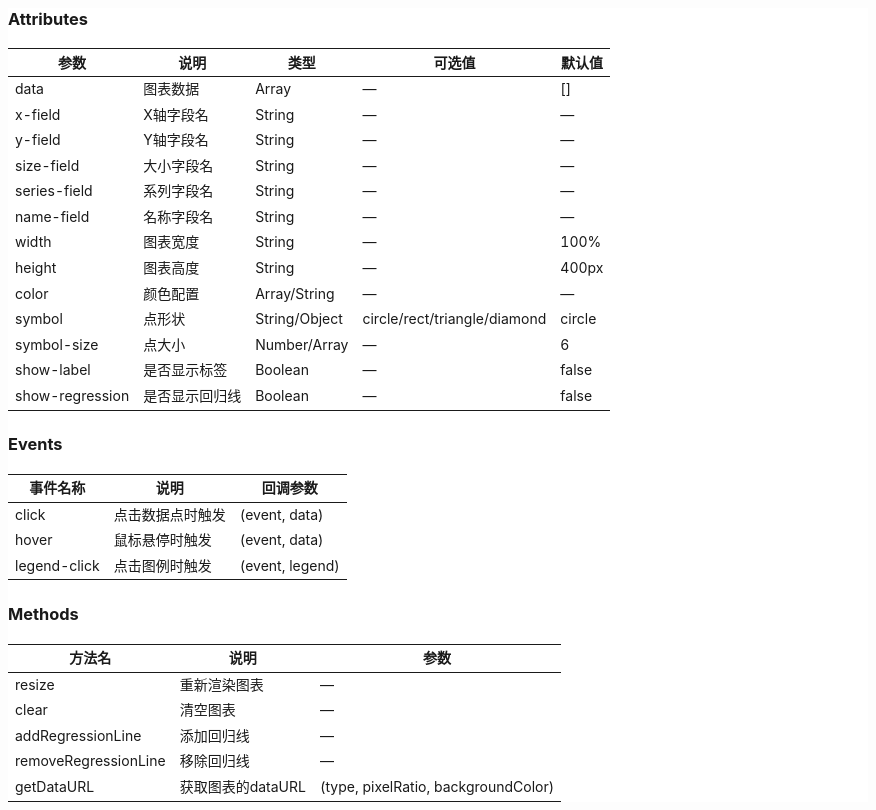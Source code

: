 ### Attributes
| 参数 | 说明 | 类型 | 可选值 | 默认值 |
|------|------|------|--------|--------|
| data | 图表数据 | Array | — | [] |
| x-field | X轴字段名 | String | — | — |
| y-field | Y轴字段名 | String | — | — |
| size-field | 大小字段名 | String | — | — |
| series-field | 系列字段名 | String | — | — |
| name-field | 名称字段名 | String | — | — |
| width | 图表宽度 | String | — | 100% |
| height | 图表高度 | String | — | 400px |
| color | 颜色配置 | Array/String | — | — |
| symbol | 点形状 | String/Object | circle/rect/triangle/diamond | circle |
| symbol-size | 点大小 | Number/Array | — | 6 |
| show-label | 是否显示标签 | Boolean | — | false |
| show-regression | 是否显示回归线 | Boolean | — | false |

### Events
| 事件名称 | 说明 | 回调参数 |
|---------|------|----------|
| click | 点击数据点时触发 | (event, data) |
| hover | 鼠标悬停时触发 | (event, data) |
| legend-click | 点击图例时触发 | (event, legend) |

### Methods
| 方法名 | 说明 | 参数 |
|--------|------|------|
| resize | 重新渲染图表 | — |
| clear | 清空图表 | — |
| addRegressionLine | 添加回归线 | — |
| removeRegressionLine | 移除回归线 | — |
| getDataURL | 获取图表的dataURL | (type, pixelRatio, backgroundColor) |